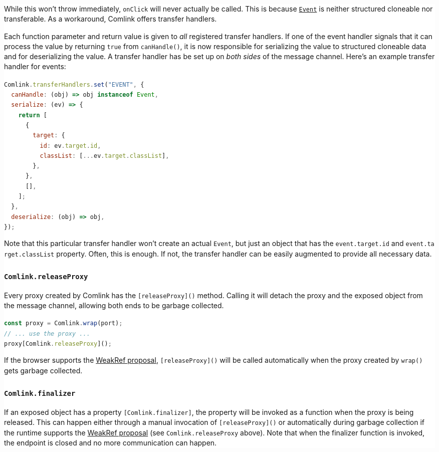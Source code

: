 While this won’t throw immediately, `onClick` will never actually be called. This is because [`Event`][event] is neither structured cloneable nor transferable. As a workaround, Comlink offers transfer handlers.

Each function parameter and return value is given to _all_ registered transfer handlers. If one of the event handler signals that it can process the value by returning `true` from `canHandle()`, it is now responsible for serializing the value to structured cloneable data and for deserializing the value. A transfer handler has be set up on _both sides_ of the message channel. Here’s an example transfer handler for events:

```js
Comlink.transferHandlers.set("EVENT", {
  canHandle: (obj) => obj instanceof Event,
  serialize: (ev) => {
    return [
      {
        target: {
          id: ev.target.id,
          classList: [...ev.target.classList],
        },
      },
      [],
    ];
  },
  deserialize: (obj) => obj,
});
```

Note that this particular transfer handler won’t create an actual `Event`, but just an object that has the `event.target.id` and `event.target.classList` property. Often, this is enough. If not, the transfer handler can be easily augmented to provide all necessary data.

### `Comlink.releaseProxy`

Every proxy created by Comlink has the `[releaseProxy]()` method.
Calling it will detach the proxy and the exposed object from the message channel, allowing both ends to be garbage collected.

```js
const proxy = Comlink.wrap(port);
// ... use the proxy ...
proxy[Comlink.releaseProxy]();
```

If the browser supports the [WeakRef proposal], `[releaseProxy]()` will be called automatically when the proxy created by `wrap()` gets garbage collected.

### `Comlink.finalizer`

If an exposed object has a property `[Comlink.finalizer]`, the property will be invoked as a function when the proxy is being released. This can happen either through a manual invocation of `[releaseProxy]()` or automatically during garbage collection if the runtime supports the [WeakRef proposal] (see `Comlink.releaseProxy` above). Note that when the finalizer function is invoked, the endpoint is closed and no more communication can happen.


[webworker]: https://developer.mozilla.org/en-US/docs/Web/API/Web_Workers_API
[umd]: https://github.com/umdjs/umd
[transferable]: https://developer.mozilla.org/en-US/docs/Web/API/Web_Workers_API/Transferable_objects
[messageport]: https://developer.mozilla.org/en-US/docs/Web/API/MessagePort
[examples]: https://github.com/GoogleChromeLabs/comlink/tree/master/docs/examples
[dist]: https://github.com/GoogleChromeLabs/comlink/tree/master/dist
[delivrjs]: https://cdn.jsdelivr.net/
[es6 proxy]: https://developer.mozilla.org/en-US/docs/Web/JavaScript/Reference/Global_Objects/Proxy
[proxy-polyfill]: https://github.com/GoogleChrome/proxy-polyfill
[endpoint]: src/protocol.ts
[structured cloning]: https://developer.mozilla.org/en-US/docs/Web/API/Web_Workers_API/Structured_clone_algorithm
[structured clone table]: structured-clone-table.md
[event]: https://developer.mozilla.org/en-US/docs/Web/API/Event
[worker_threads]: https://nodejs.org/api/worker_threads.html
[weakref proposal]: https://github.com/tc39/proposal-weakrefs